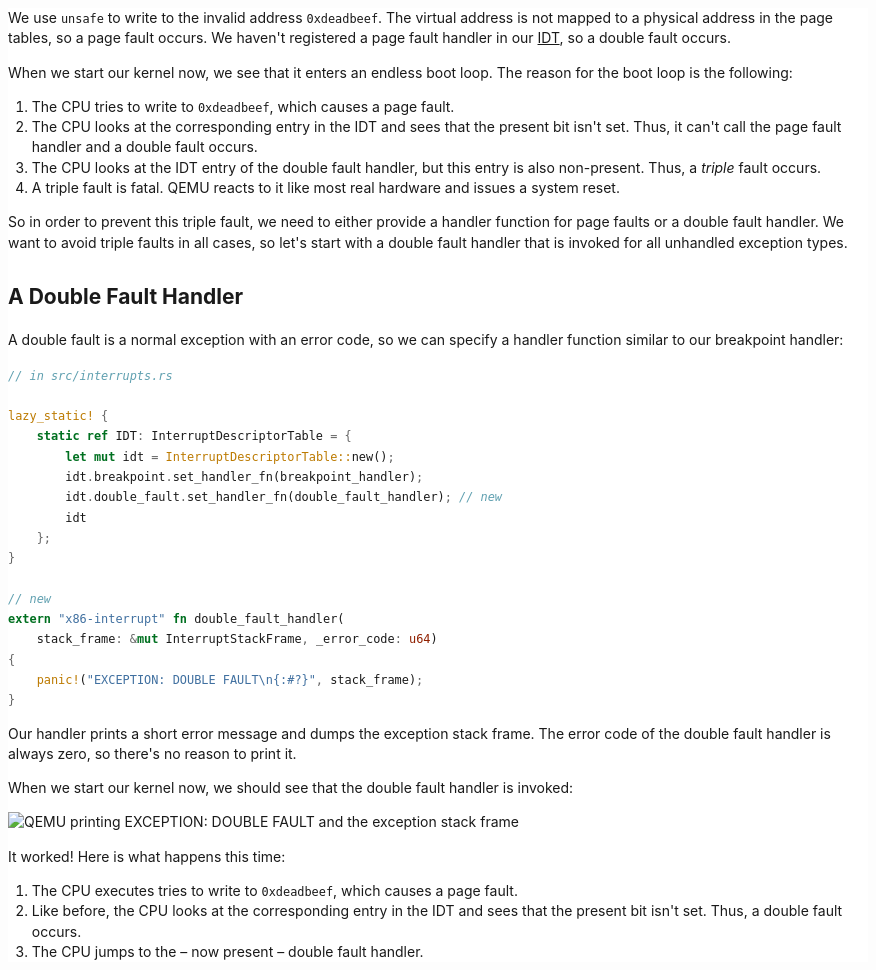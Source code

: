 We use `unsafe` to write to the invalid address `0xdeadbeef`. The virtual address is not mapped to a physical address in the page tables, so a page fault occurs. We haven't registered a page fault handler in our [IDT], so a double fault occurs.

When we start our kernel now, we see that it enters an endless boot loop. The reason for the boot loop is the following:

1. The CPU tries to write to `0xdeadbeef`, which causes a page fault.
2. The CPU looks at the corresponding entry in the IDT and sees that the present bit isn't set. Thus, it can't call the page fault handler and a double fault occurs.
3. The CPU looks at the IDT entry of the double fault handler, but this entry is also non-present. Thus, a _triple_ fault occurs.
4. A triple fault is fatal. QEMU reacts to it like most real hardware and issues a system reset.

So in order to prevent this triple fault, we need to either provide a handler function for page faults or a double fault handler. We want to avoid triple faults in all cases, so let's start with a double fault handler that is invoked for all unhandled exception types.

## A Double Fault Handler
A double fault is a normal exception with an error code, so we can specify a handler function similar to our breakpoint handler:

```rust
// in src/interrupts.rs

lazy_static! {
    static ref IDT: InterruptDescriptorTable = {
        let mut idt = InterruptDescriptorTable::new();
        idt.breakpoint.set_handler_fn(breakpoint_handler);
        idt.double_fault.set_handler_fn(double_fault_handler); // new
        idt
    };
}

// new
extern "x86-interrupt" fn double_fault_handler(
    stack_frame: &mut InterruptStackFrame, _error_code: u64)
{
    panic!("EXCEPTION: DOUBLE FAULT\n{:#?}", stack_frame);
}
```

Our handler prints a short error message and dumps the exception stack frame. The error code of the double fault handler is always zero, so there's no reason to print it.

When we start our kernel now, we should see that the double fault handler is invoked:

![QEMU printing `EXCEPTION: DOUBLE FAULT` and the exception stack frame](qemu-catch-double-fault.png)

It worked! Here is what happens this time:

1. The CPU executes tries to write to `0xdeadbeef`, which causes a page fault.
2. Like before, the CPU looks at the corresponding entry in the IDT and sees that the present bit isn't set. Thus, a double fault occurs.
3. The CPU jumps to the – now present – double fault handler.


[GitHub]: https://github.com/phil-opp/blog_os
[at the bottom]: #comments
[post branch]: https://github.com/phil-opp/blog_os/tree/post-06
[IDT]: ./second-edition/posts/05-cpu-exceptions/index.md#the-interrupt-descriptor-table
[swapped out]: http://pages.cs.wisc.edu/~remzi/OSTEP/vm-beyondphys.pdf
[Divide-by-zero]: http://wiki.osdev.org/Exceptions#Divide-by-zero_Error
[Invalid TSS]: http://wiki.osdev.org/Exceptions#Invalid_TSS
[Segment Not Present]: http://wiki.osdev.org/Exceptions#Segment_Not_Present
[Stack-Segment Fault]: http://wiki.osdev.org/Exceptions#Stack-Segment_Fault
[General Protection Fault]: http://wiki.osdev.org/Exceptions#General_Protection_Fault
[Page Fault]: http://wiki.osdev.org/Exceptions#Page_Fault
[AMD64 manual]: https://www.amd.com/system/files/TechDocs/24593.pdf
[exception stack frame]: http://os.phil-opp.com/better-exception-messages.html#exceptions-in-detail
[IDT entry]: ./second-edition/posts/05-cpu-exceptions/index.md#the-interrupt-descriptor-table
[Task State Segment]: https://en.wikipedia.org/wiki/Task_state_segment
[hardware context switching]: http://wiki.osdev.org/Context_Switching#Hardware_Context_Switching
[I/O port permissions bitmap]: https://en.wikipedia.org/wiki/Task_state_segment#I.2FO_port_permissions
[`TaskStateSegment` struct]: https://docs.rs/x86_64/0.7.0/x86_64/structures/tss/struct.TaskStateSegment.html
[Global Descriptor Table]: http://www.flingos.co.uk/docs/reference/Global-Descriptor-Table/
[`ltr` instruction]: https://www.felixcloutier.com/x86/ltr
[memory segmentation]: https://en.wikipedia.org/wiki/X86_memory_segmentation
[“Three Easy Pieces” book]: http://pages.cs.wisc.edu/~remzi/OSTEP/
[`set_cs`]: https://docs.rs/x86_64/0.7.0/x86_64/instructions/segmentation/fn.set_cs.html
[`load_tss`]: https://docs.rs/x86_64/0.7.0/x86_64/instructions/tables/fn.load_tss.html
[without a test harness]: ./second-edition/posts/04-testing/index.md#no-harness
[Intel 8259]: https://en.wikipedia.org/wiki/Intel_8259